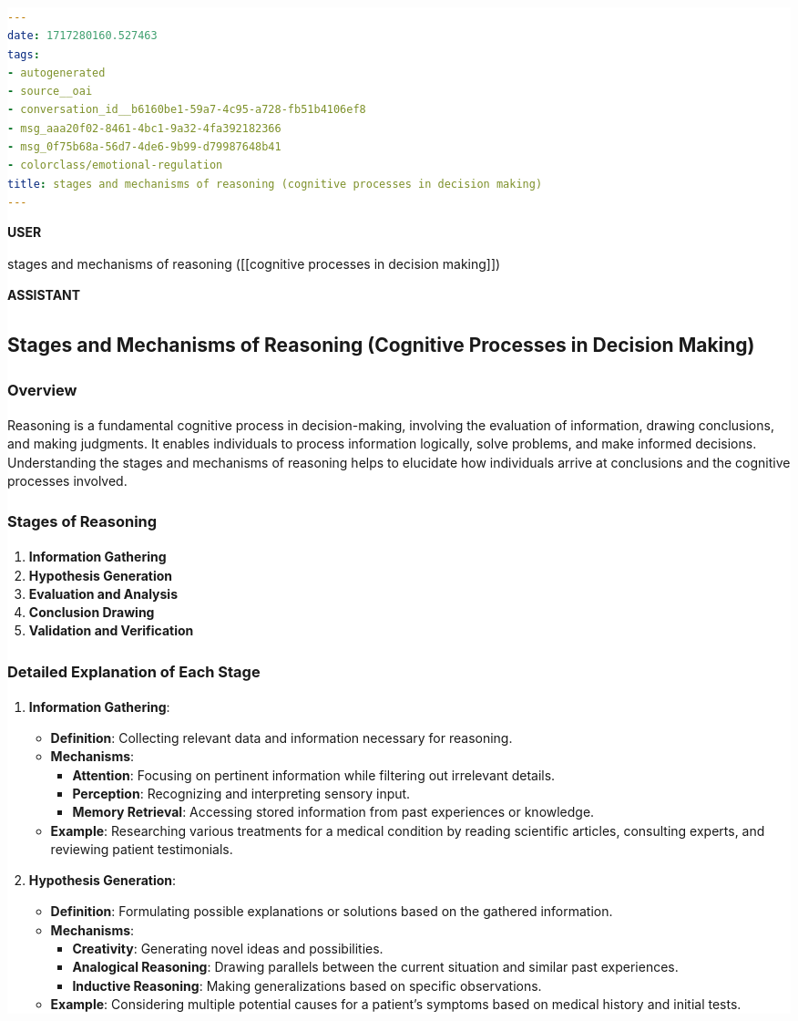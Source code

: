 ```yaml
---
date: 1717280160.527463
tags:
- autogenerated
- source__oai
- conversation_id__b6160be1-59a7-4c95-a728-fb51b4106ef8
- msg_aaa20f02-8461-4bc1-9a32-4fa392182366
- msg_0f75b68a-56d7-4de6-9b99-d79987648b41
- colorclass/emotional-regulation
title: stages and mechanisms of reasoning (cognitive processes in decision making)
---
```


**USER**

stages and mechanisms of reasoning ([[cognitive processes in decision making]])


**ASSISTANT**

## Stages and Mechanisms of Reasoning (Cognitive Processes in Decision Making)

### Overview

Reasoning is a fundamental cognitive process in decision-making, involving the evaluation of information, drawing conclusions, and making judgments. It enables individuals to process information logically, solve problems, and make informed decisions. Understanding the stages and mechanisms of reasoning helps to elucidate how individuals arrive at conclusions and the cognitive processes involved.

### Stages of Reasoning

1. **Information Gathering**
2. **Hypothesis Generation**
3. **Evaluation and Analysis**
4. **Conclusion Drawing**
5. **Validation and Verification**

### Detailed Explanation of Each Stage

1. **Information Gathering**:
    - **Definition**: Collecting relevant data and information necessary for reasoning.
    - **Mechanisms**:
        - **Attention**: Focusing on pertinent information while filtering out irrelevant details.
        - **Perception**: Recognizing and interpreting sensory input.
        - **Memory Retrieval**: Accessing stored information from past experiences or knowledge.
    - **Example**: Researching various treatments for a medical condition by reading scientific articles, consulting experts, and reviewing patient testimonials.

2. **Hypothesis Generation**:
    - **Definition**: Formulating possible explanations or solutions based on the gathered information.
    - **Mechanisms**:
        - **Creativity**: Generating novel ideas and possibilities.
        - **Analogical Reasoning**: Drawing parallels between the current situation and similar past experiences.
        - **Inductive Reasoning**: Making generalizations based on specific observations.
    - **Example**: Considering multiple potential causes for a patient’s symptoms based on medical history and initial tests.
